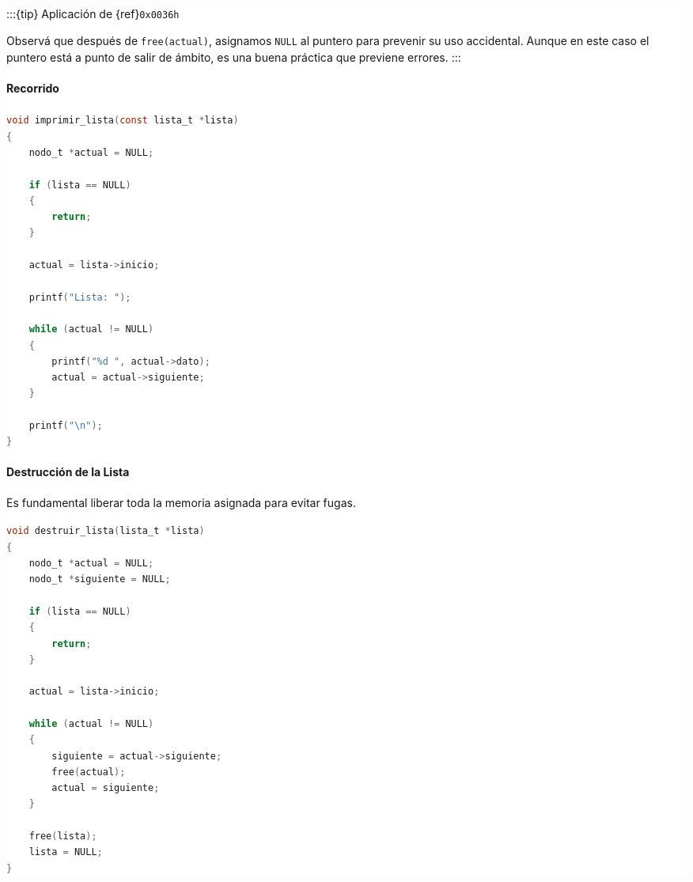 :::{tip} Aplicación de {ref}`0x0036h`

Observá que después de `free(actual)`, asignamos `NULL` al puntero para prevenir su uso accidental. Aunque en este caso el puntero está a punto de salir de ámbito, es una buena práctica que previene errores.
:::

#### Recorrido

```c
void imprimir_lista(const lista_t *lista)
{
    nodo_t *actual = NULL;
    
    if (lista == NULL)
    {
        return;
    }
    
    actual = lista->inicio;
    
    printf("Lista: ");
    
    while (actual != NULL)
    {
        printf("%d ", actual->dato);
        actual = actual->siguiente;
    }
    
    printf("\n");
}
```

#### Destrucción de la Lista

Es fundamental liberar toda la memoria asignada para evitar fugas.

```c
void destruir_lista(lista_t *lista)
{
    nodo_t *actual = NULL;
    nodo_t *siguiente = NULL;
    
    if (lista == NULL)
    {
        return;
    }
    
    actual = lista->inicio;
    
    while (actual != NULL)
    {
        siguiente = actual->siguiente;
        free(actual);
        actual = siguiente;
    }
    
    free(lista);
    lista = NULL;
}
```
